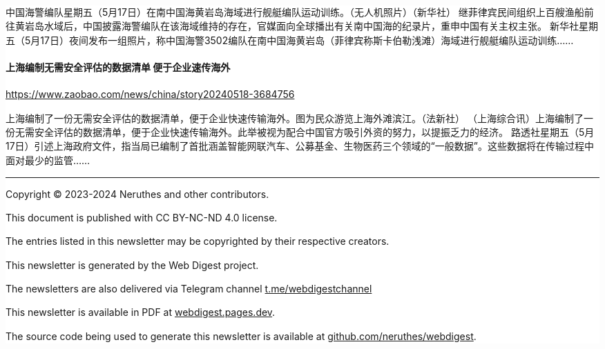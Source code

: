 中国海警编队星期五（5月17日）在南中国海黄岩岛海域进行舰艇编队运动训练。（无人机照片）（新华社）
继菲律宾民间组织上百艘渔船前往黄岩岛水域后，中国披露海警编队在该海域维持的存在，官媒面向全球播出有关南中国海的纪录片，重申中国有关主权主张。
新华社星期五（5月17日）夜间发布一组照片，称中国海警3502编队在南中国海黄岩岛（菲律宾称斯卡伯勒浅滩）海域进行舰艇编队运动训练……

#### 上海编制无需安全评估的数据清单 便于企业速传海外

<span style="color: blue!80!green"><https://www.zaobao.com/news/china/story20240518-3684756></span>

上海编制了一份无需安全评估的数据清单，便于企业快速传输海外。图为民众游览上海外滩滨江。（法新社）
（上海综合讯）上海编制了一份无需安全评估的数据清单，便于企业快速传输海外。此举被视为配合中国官方吸引外资的努力，以提振乏力的经济。
路透社星期五（5月17日）引述上海政府文件，指当局已编制了首批涵盖智能网联汽车、公募基金、生物医药三个领域的“一般数据”。这些数据将在传输过程中面对最少的监管……




-----------------------------------

Copyright © 2023-2024 Neruthes and other contributors.

This document is published with CC BY-NC-ND 4.0 license.

The entries listed in this newsletter may be copyrighted by their respective creators.

This newsletter is generated by the Web Digest project.

The newsletters are also delivered via Telegram channel [t.me/webdigestchannel](https://t.me/webdigestchannel)

This newsletter is available in PDF at [webdigest.pages.dev](https://webdigest.pages.dev/).

The source code being used to generate this newsletter is available at [github.com/neruthes/webdigest](https://github.com/neruthes/webdigest).

